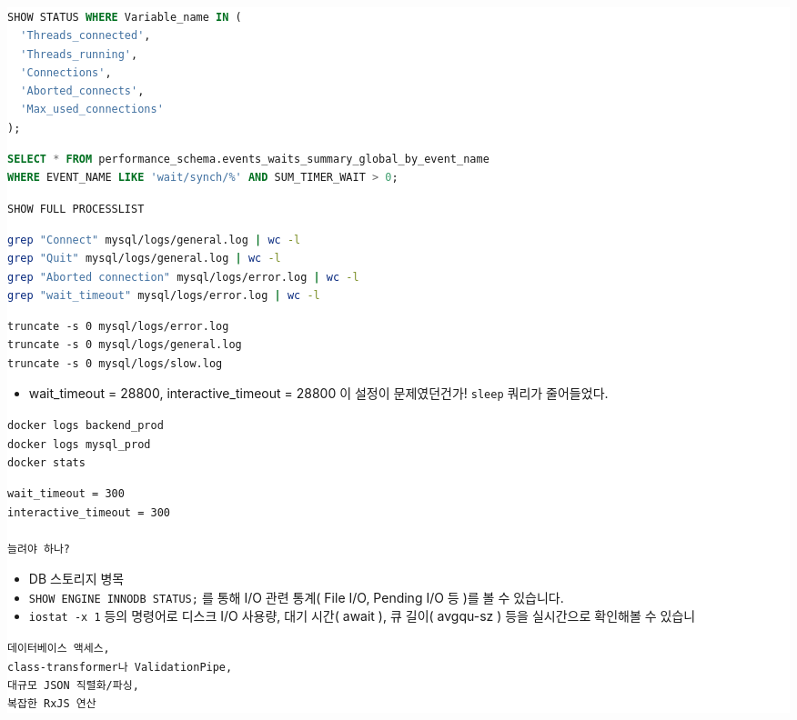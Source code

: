 ```sql
SHOW STATUS WHERE Variable_name IN (
  'Threads_connected',
  'Threads_running',
  'Connections',
  'Aborted_connects',
  'Max_used_connections'
);
```

```sql
SELECT * FROM performance_schema.events_waits_summary_global_by_event_name
WHERE EVENT_NAME LIKE 'wait/synch/%' AND SUM_TIMER_WAIT > 0;
```

```bash
SHOW FULL PROCESSLIST
```

```bash
grep "Connect" mysql/logs/general.log | wc -l
grep "Quit" mysql/logs/general.log | wc -l
grep "Aborted connection" mysql/logs/error.log | wc -l
grep "wait_timeout" mysql/logs/error.log | wc -l
```

```
truncate -s 0 mysql/logs/error.log
truncate -s 0 mysql/logs/general.log
truncate -s 0 mysql/logs/slow.log
```

- wait_timeout = 28800, interactive_timeout = 28800 이 설정이 문제였던건가! `sleep` 쿼리가 줄어들었다.

```bash
docker logs backend_prod
docker logs mysql_prod
docker stats
```


```
wait_timeout = 300
interactive_timeout = 300

늘려야 하나?
```

- DB 스토리지 병목
- `SHOW ENGINE INNODB STATUS;` 를 통해 I/O 관련 통계( File I/O, Pending I/O 등 )를 볼 수 있습니다.
- `iostat -x 1` 등의 명령어로 디스크 I/O 사용량, 대기 시간( await ), 큐 길이( avgqu-sz ) 등을 실시간으로 확인해볼 수 있습니


```
데이터베이스 액세스,
class-transformer나 ValidationPipe,
대규모 JSON 직렬화/파싱,
복잡한 RxJS 연산
```
